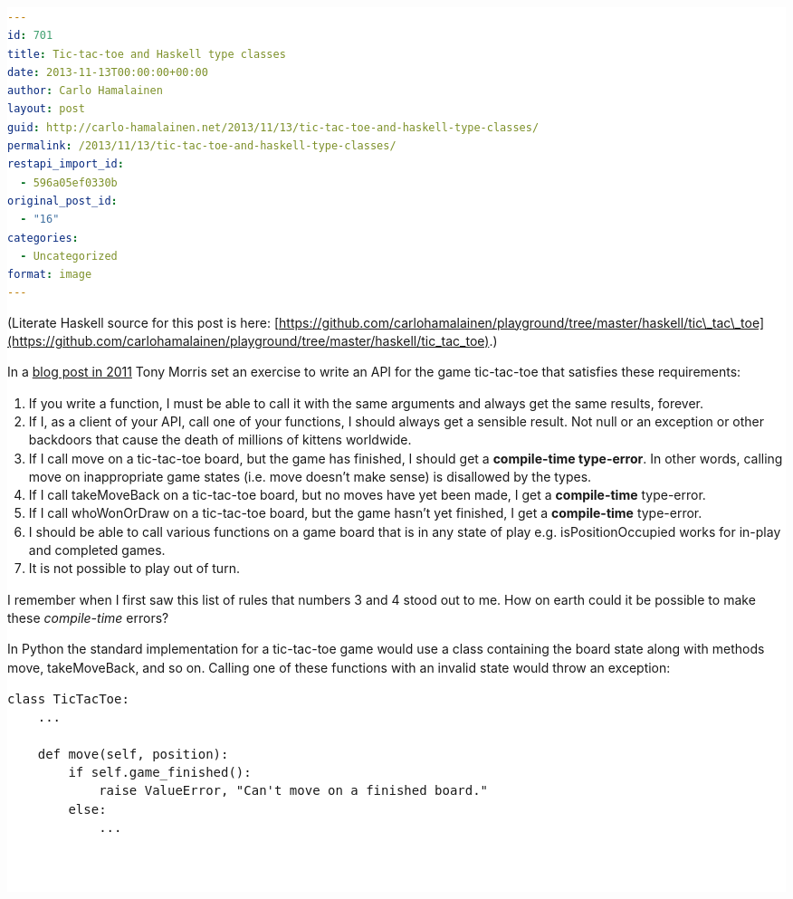 ```yaml
---
id: 701
title: Tic-tac-toe and Haskell type classes
date: 2013-11-13T00:00:00+00:00
author: Carlo Hamalainen
layout: post
guid: http://carlo-hamalainen.net/2013/11/13/tic-tac-toe-and-haskell-type-classes/
permalink: /2013/11/13/tic-tac-toe-and-haskell-type-classes/
restapi_import_id:
  - 596a05ef0330b
original_post_id:
  - "16"
categories:
  - Uncategorized
format: image
---
```

(Literate Haskell source for this post is here: [https://github.com/carlohamalainen/playground/tree/master/haskell/tic\_tac\_toe](https://github.com/carlohamalainen/playground/tree/master/haskell/tic_tac_toe).)

In a [blog post in 2011](http://blog.tmorris.net/posts/understanding-practical-api-design-static-typing-and-functional-programming/) Tony Morris set an exercise to write an API for the game tic-tac-toe that satisfies these requirements: 

  1. If you write a function, I must be able to call it with the same arguments and always get the same results, forever. 
  2. If I, as a client of your API, call one of your functions, I should always get a sensible result. Not null or an exception or other backdoors that cause the death of millions of kittens worldwide.
  3. If I call move on a tic-tac-toe board, but the game has finished, I should get a **compile-time type-error**. In other words, calling move on inappropriate game states (i.e. move doesn’t make sense) is disallowed by the types. 
  4. If I call takeMoveBack on a tic-tac-toe board, but no moves have yet been made, I get a **compile-time** type-error. 
  5. If I call whoWonOrDraw on a tic-tac-toe board, but the game hasn’t yet finished, I get a **compile-time** type-error. 
  6. I should be able to call various functions on a game board that is in any state of play e.g. isPositionOccupied works for in-play and completed games. 
  7. It is not possible to play out of turn. 

I remember when I first saw this list of rules that numbers 3 and 4 stood out to me. How on earth could it be possible to make these _compile-time_ errors? 

In Python the standard implementation for a tic-tac-toe game would use a class containing the board state along with methods move, takeMoveBack, and so on. Calling one of these functions with an invalid state would throw an exception: 

<pre>class TicTacToe:
    ...

    def move(self, position):
        if self.game_finished():
            raise ValueError, "Can't move on a finished board."
        else:
            ...
